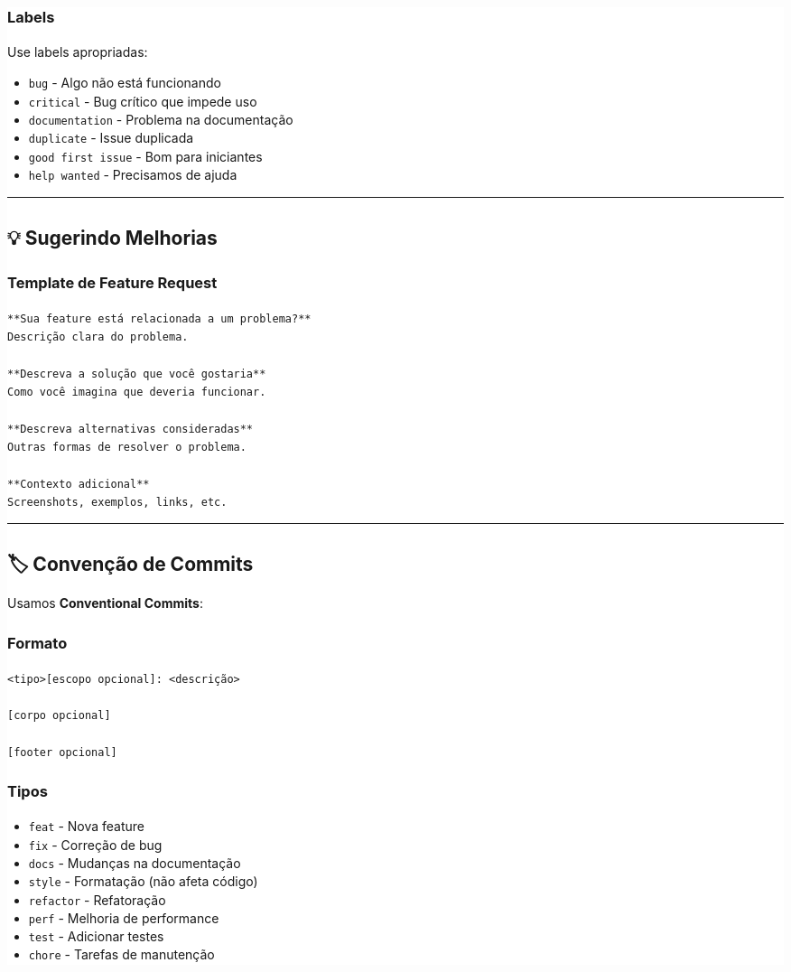 ### Labels

Use labels apropriadas:
- `bug` - Algo não está funcionando
- `critical` - Bug crítico que impede uso
- `documentation` - Problema na documentação
- `duplicate` - Issue duplicada
- `good first issue` - Bom para iniciantes
- `help wanted` - Precisamos de ajuda

---

## 💡 Sugerindo Melhorias

### Template de Feature Request

```markdown
**Sua feature está relacionada a um problema?**
Descrição clara do problema.

**Descreva a solução que você gostaria**
Como você imagina que deveria funcionar.

**Descreva alternativas consideradas**
Outras formas de resolver o problema.

**Contexto adicional**
Screenshots, exemplos, links, etc.
```

---

## 🏷️ Convenção de Commits

Usamos **Conventional Commits**:

### Formato

```
<tipo>[escopo opcional]: <descrição>

[corpo opcional]

[footer opcional]
```

### Tipos

- `feat` - Nova feature
- `fix` - Correção de bug
- `docs` - Mudanças na documentação
- `style` - Formatação (não afeta código)
- `refactor` - Refatoração
- `perf` - Melhoria de performance
- `test` - Adicionar testes
- `chore` - Tarefas de manutenção
